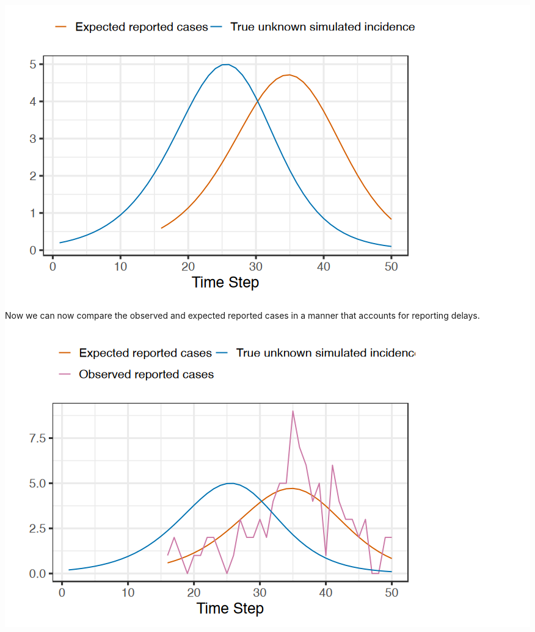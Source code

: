 ![](figures/convolution-series-1.png)

Now we can now compare the observed and expected reported cases in a
manner that accounts for reporting delays.

![](figures/report-example-1.png)
